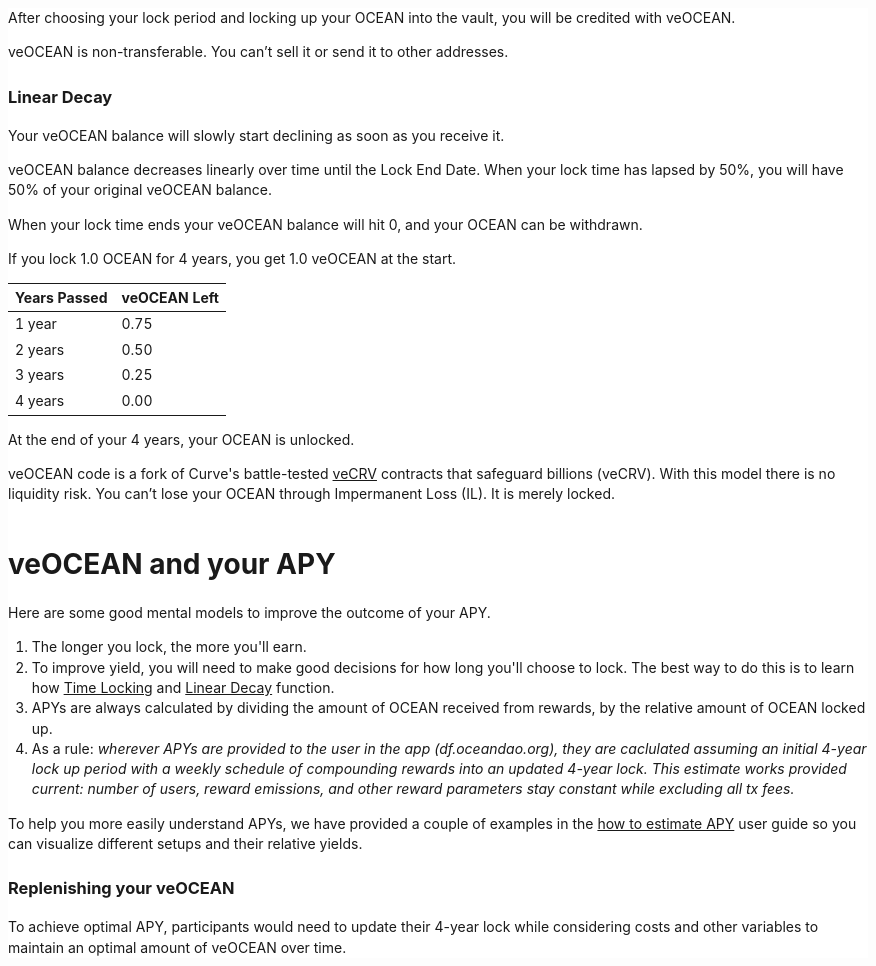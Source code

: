 After choosing your lock period and locking up your OCEAN into the vault, you will be credited with veOCEAN.

veOCEAN is non-transferable. You can’t sell it or send it to other addresses.

### Linear Decay

Your veOCEAN balance will slowly start declining as soon as you receive it.

veOCEAN balance decreases linearly over time until the Lock End Date. When your lock time has lapsed by 50%, you will have 50% of your original veOCEAN balance.

When your lock time ends your veOCEAN balance will hit 0, and your OCEAN can be withdrawn.

If you lock 1.0 OCEAN for 4 years, you get 1.0 veOCEAN at the start.

| Years Passed | veOCEAN Left |
| ------------ | ------------ |
| 1 year       | 0.75         |
| 2 years      | 0.50         |
| 3 years      | 0.25         |
| 4 years      | 0.00         |

At the end of your 4 years, your OCEAN is unlocked.

veOCEAN code is a fork of Curve's battle-tested [veCRV](https://curve.readthedocs.io/dao-vecrv.html) contracts that safeguard billions (veCRV). With this model there is no liquidity risk. You can’t lose your OCEAN through Impermanent Loss (IL). It is merely locked.  

# veOCEAN and your APY

Here are some good mental models to improve the outcome of your APY.
1. The longer you lock, the more you'll earn.
1. To improve yield, you will need to make good decisions for how long you'll choose to lock. The best way to do this is to learn how [Time Locking](#veocean-time-locking) and [Linear Decay](#linear-decay) function.
1. APYs are always calculated by dividing the amount of OCEAN received from rewards, by the relative amount of OCEAN locked up.
1. As a rule: _wherever APYs are provided to the user in the app (df.oceandao.org), they are caclulated assuming an initial 4-year lock up period with a weekly schedule of compounding rewards into an updated 4-year lock. This estimate works provided current: number of users, reward emissions, and other reward parameters stay constant while excluding all tx fees._

To help you more easily understand APYs, we have provided a couple of examples in the [how to estimate APY](user-guides/how-to-estimate-apy.md) user guide so you can visualize different setups and their relative yields.

### Replenishing your veOCEAN

To achieve optimal APY, participants would need to update their 4-year lock while considering costs and other variables to maintain an optimal amount of veOCEAN over time.

